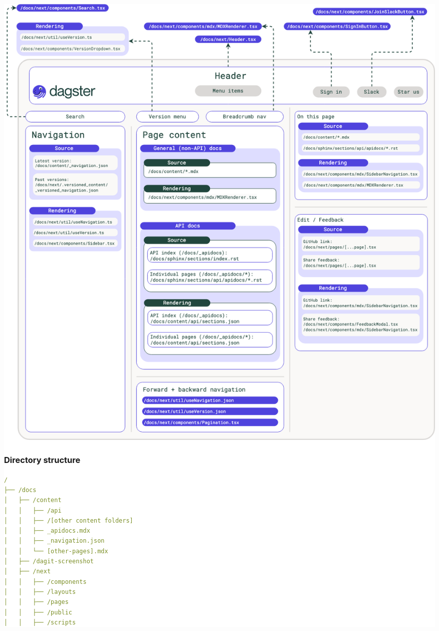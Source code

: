 ![docs-components.png](/docs/next/public/images/readme/docs-components.png)

### Directory structure

```yaml
/
├── /docs
│   ├── /content
│   │   ├── /api
│   │   ├── /[other content folders]
│   │   ├── _apidocs.mdx
│   │   ├── _navigation.json
│   │   └── [other-pages].mdx
│   ├── /dagit-screenshot
│   ├── /next
│   │   ├── /components
│   │   ├── /layouts
│   │   ├── /pages
│   │   ├── /public
│   │   ├── /scripts
```

[docs-content]: #general-mdx-content
[docs-content-source]: https://github.com/dagster-io/dagster/tree/master/docs/content
[docs-navigation]: #site-navigation
[docs-navigation-source]: https://github.com/dagster-io/dagster/blob/master/docs/content/_navigation.json
[docs-redirect]: #redirects
[docs-redirect-source]: https://github.com/dagster-io/dagster/blob/master/docs/next/util/redirectUrls.json
[docs-development]: #development
[docs-development-local]: #local
[docs-pull-requests]: #pull-requests
[docs-page-architecture]: #page-architecture
[docs-site-structure]: #directory-structure
[docs-code-snippets]: #code-snippets
[docs-site-technologies]: #site-technologies
[api-docs]: #api-docs
[api-apidocs-source]: https://github.com/dagster-io/dagster/blob/master/docs/content/_apidocs.mdx
[api-folder]: https://github.com/dagster-io/dagster/tree/master/docs/content/api
[api-sphinx-source]: https://github.com/dagster-io/dagster/tree/master/docs/sphinx
[mdx-format-source]: https://github.com/dagster-io/dagster/blob/master/docs/next/scripts/mdx-transform.ts
[next-folder]: https://github.com/dagster-io/dagster/tree/master/docs/next
[next-assets]: https://github.com/dagster-io/dagster/tree/master/docs/next/public
[next-images]: #images
[next-images-source]: https://github.com/dagster-io/dagster/tree/master/docs/next/public/images
[next-components]: #page-elements-components
[next-components-source]: https://github.com/dagster-io/dagster/blob/master/docs/next/components/mdx/MDXComponents.tsx
[component-article-list]: #article-list
[component-callout]: #callouts
[component-code-snippet]: #code-snippets
[component-image]: #images
[component-pyobject]: #pyobject
[component-tab]: #tabs
[next-page-tsx]: https://github.com/dagster-io/dagster/blob/master/docs/next/pages/%5B...page%5D.tsx
[next-versioned-content]: https://github.com/dagster-io/dagster/tree/master/docs/next/.versioned_content
[link-tests]: https://github.com/dagster-io/dagster/tree/master/docs/next/__tests__
[dagit-screenshot-source]: https://github.com/dagster-io/dagster/tree/master/docs/dagit-screenshot
[dagit-screenshot-config]: https://github.com/dagster-io/dagster/tree/master/docs/screenshots
[reference-cli-commands]: #cli-commands
[reference-markdown-rst]: #markdown-and-restructuredtext-formatting